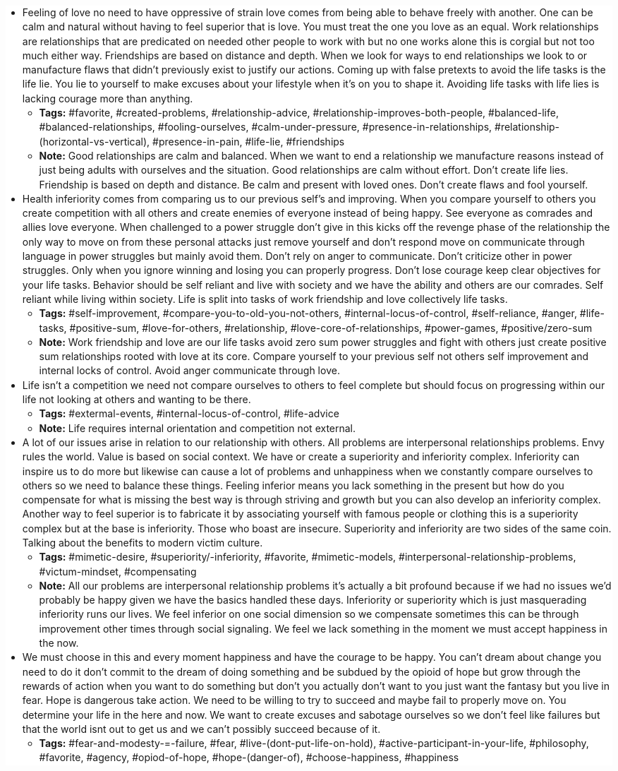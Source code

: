 - Feeling of love no need to have oppressive of strain love comes from being able to behave freely with another. One can be calm and natural without having to feel superior that is love. You must treat the one you love as an equal. Work relationships are relationships that are predicated on needed other people to work with but no one works alone this is corgial but not too much either way. Friendships are based on distance and depth. When we look for ways to end relationships we look to or manufacture flaws that didn’t previously exist to justify our actions. Coming up with false pretexts to avoid the life tasks is the life lie. You lie to yourself to make excuses about your lifestyle when it’s on you to shape it. Avoiding life tasks with life lies is lacking courage more than anything.
    - **Tags:** #favorite, #created-problems, #relationship-advice, #relationship-improves-both-people, #balanced-life, #balanced-relationships, #fooling-ourselves, #calm-under-pressure, #presence-in-relationships, #relationship-(horizontal-vs-vertical), #presence-in-pain, #life-lie, #friendships
    - **Note:** Good relationships are calm and balanced. When we want to end a relationship we manufacture reasons instead of just being adults with ourselves and the situation. Good relationships are calm without effort. Don’t create life lies. Friendship is based on depth and distance. Be calm and present with loved ones. Don’t create flaws and fool yourself.
- Health inferiority comes from comparing us to our previous self’s and improving. When you compare yourself to others you create competition with all others and create enemies of everyone instead of being happy. See everyone as comrades and allies love everyone. When challenged to a power struggle don’t give in this kicks off the revenge phase of the relationship the only way to move on from these personal attacks just remove yourself and don’t respond move on communicate through language in power struggles but mainly avoid them. Don’t rely on anger to communicate. Don’t criticize other in power struggles. Only when you ignore winning and losing you can properly progress. Don’t lose courage keep clear objectives for your life tasks. Behavior should be self reliant and live with society and we have the ability and others are our comrades. Self reliant while living within society. Life is split into tasks of work friendship and love collectively life tasks.
    - **Tags:** #self-improvement, #compare-you-to-old-you-not-others, #internal-locus-of-control, #self-reliance, #anger, #life-tasks, #positive-sum, #love-for-others, #relationship, #love-core-of-relationships, #power-games, #positive/zero-sum
    - **Note:** Work friendship and love are our life tasks avoid zero sum power struggles and fight with others just create positive sum relationships rooted with love at its core. Compare yourself to your previous self not others self improvement and internal locks of control. Avoid anger communicate through love.
- Life isn’t a competition we need not compare ourselves to others to feel complete but should focus on progressing within our life not looking at others and wanting to be there.
    - **Tags:** #extermal-events, #internal-locus-of-control, #life-advice
    - **Note:** Life requires internal orientation and competition not external.
- A lot of our issues arise in relation to our relationship with others. All problems are interpersonal relationships problems. Envy rules the world. Value is based on social context. We have or create a superiority and inferiority complex. Inferiority can inspire us to do more but likewise can cause a lot of problems and unhappiness when we constantly compare ourselves to others so we need to balance these things. Feeling inferior means you lack something in the present but how do you compensate for what is missing the best way is through striving and growth but you can also develop an inferiority complex. Another way to feel superior is to fabricate it by associating yourself with famous people or clothing this is a superiority complex but at the base is inferiority. Those who boast are insecure. Superiority and inferiority are two sides of the same coin. Talking about the benefits to modern victim culture.
    - **Tags:** #mimetic-desire, #superiority/-inferiority, #favorite, #mimetic-models, #interpersonal-relationship-problems, #victum-mindset, #compensating
    - **Note:** All our problems are interpersonal relationship problems it’s actually a bit profound because if we had no issues we’d probably be happy given we have the basics handled these days. Inferiority or superiority which is just masquerading inferiority runs our lives. We feel inferior on one social dimension so we compensate sometimes this can be through improvement other times through social signaling. We feel we lack something in the moment we must accept happiness in the now.
- We must choose in this and every moment happiness and have the courage to be happy. You can’t dream about change you need to do it don’t commit to the dream of doing something and be subdued by the opioid of hope but grow through the rewards of action when you want to do something but don’t you actually don’t want to you just want the fantasy but you live in fear. Hope is dangerous take action. We need to be willing to try to succeed and maybe fail to properly move on. You determine your life in the here and now. We want to create excuses and sabotage ourselves so we don’t feel like failures but that the world isnt out to get us and we can’t possibly succeed because of it.
    - **Tags:** #fear-and-modesty-=-failure, #fear, #live-(dont-put-life-on-hold), #active-participant-in-your-life, #philosophy, #favorite, #agency, #opiod-of-hope, #hope-(danger-of), #choose-happiness, #happiness